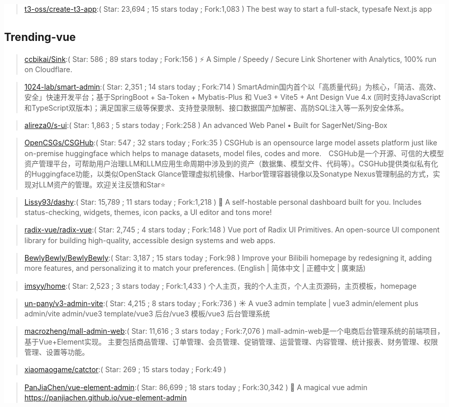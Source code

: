 > [t3-oss/create-t3-app](https://github.com/t3-oss/create-t3-app):( Star: 23,694 ; 15 stars today ; Fork:1,083 ) 
 > The best way to start a full-stack, typesafe Next.js app

## Trending-vue
> [ccbikai/Sink](https://github.com/ccbikai/Sink):( Star: 586 ; 89 stars today ; Fork:156 ) 
 > ⚡ A Simple / Speedy / Secure Link Shortener with Analytics, 100% run on Cloudflare.

> [1024-lab/smart-admin](https://github.com/1024-lab/smart-admin):( Star: 2,351 ; 14 stars today ; Fork:714 ) 
 > SmartAdmin国内首个以「高质量代码」为核心，「简洁、高效、安全」快速开发平台；基于SpringBoot + Sa-Token + Mybatis-Plus 和 Vue3 + Vite5 + Ant Design Vue 4.x (同时支持JavaScript和TypeScript双版本)；满足国家三级等保要求、支持登录限制、接口数据国产加解密、高防SQL注入等一系列安全体系。

> [alireza0/s-ui](https://github.com/alireza0/s-ui):( Star: 1,863 ; 5 stars today ; Fork:258 ) 
 > An advanced Web Panel • Built for SagerNet/Sing-Box

> [OpenCSGs/CSGHub](https://github.com/OpenCSGs/CSGHub):( Star: 547 ; 32 stars today ; Fork:35 ) 
 > CSGHub is an opensource large model assets platform just like on-premise huggingface which helps to manage datasets, model files, codes and more.　CSGHub是一个开源、可信的大模型资产管理平台，可帮助用户治理LLM和LLM应用生命周期中涉及到的资产（数据集、模型文件、代码等）。CSGHub提供类似私有化的Huggingface功能，以类似OpenStack Glance管理虚拟机镜像、Harbor管理容器镜像以及Sonatype Nexus管理制品的方式，实现对LLM资产的管理。欢迎关注反馈和Star⭐️

> [Lissy93/dashy](https://github.com/Lissy93/dashy):( Star: 15,789 ; 11 stars today ; Fork:1,218 ) 
 > 🚀 A self-hostable personal dashboard built for you. Includes status-checking, widgets, themes, icon packs, a UI editor and tons more!

> [radix-vue/radix-vue](https://github.com/radix-vue/radix-vue):( Star: 2,745 ; 4 stars today ; Fork:148 ) 
 > Vue port of Radix UI Primitives. An open-source UI component library for building high-quality, accessible design systems and web apps.

> [BewlyBewly/BewlyBewly](https://github.com/BewlyBewly/BewlyBewly):( Star: 3,187 ; 15 stars today ; Fork:98 ) 
 > Improve your Bilibili homepage by redesigning it, adding more features, and personalizing it to match your preferences. (English | 简体中文 | 正體中文 | 廣東話)

> [imsyy/home](https://github.com/imsyy/home):( Star: 2,523 ; 3 stars today ; Fork:1,433 ) 
 > 个人主页，我的个人主页，个人主页源码，主页模板，homepage

> [un-pany/v3-admin-vite](https://github.com/un-pany/v3-admin-vite):( Star: 4,215 ; 8 stars today ; Fork:736 ) 
 > ☀️ A vue3 admin template | vue3 admin/element plus admin/vite admin/vue3 template/vue3 后台/vue3 模板/vue3 后台管理系统

> [macrozheng/mall-admin-web](https://github.com/macrozheng/mall-admin-web):( Star: 11,616 ; 3 stars today ; Fork:7,076 ) 
 > mall-admin-web是一个电商后台管理系统的前端项目，基于Vue+Element实现。 主要包括商品管理、订单管理、会员管理、促销管理、运营管理、内容管理、统计报表、财务管理、权限管理、设置等功能。

> [xiaomaogame/catctor](https://github.com/xiaomaogame/catctor):( Star: 269 ; 15 stars today ; Fork:49 ) 
 > 

> [PanJiaChen/vue-element-admin](https://github.com/PanJiaChen/vue-element-admin):( Star: 86,699 ; 18 stars today ; Fork:30,342 ) 
 > 🎉 A magical vue admin https://panjiachen.github.io/vue-element-admin

